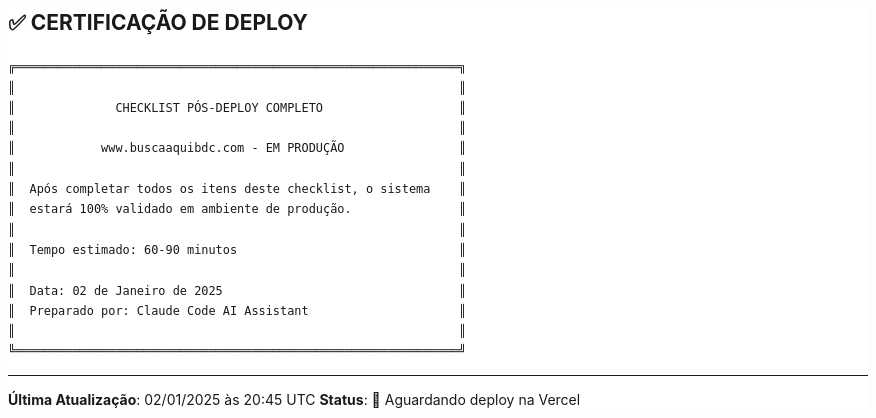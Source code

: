 
## ✅ CERTIFICAÇÃO DE DEPLOY

```
╔══════════════════════════════════════════════════════════════╗
║                                                              ║
║              CHECKLIST PÓS-DEPLOY COMPLETO                   ║
║                                                              ║
║            www.buscaaquibdc.com - EM PRODUÇÃO                ║
║                                                              ║
║  Após completar todos os itens deste checklist, o sistema    ║
║  estará 100% validado em ambiente de produção.               ║
║                                                              ║
║  Tempo estimado: 60-90 minutos                               ║
║                                                              ║
║  Data: 02 de Janeiro de 2025                                 ║
║  Preparado por: Claude Code AI Assistant                     ║
║                                                              ║
╚══════════════════════════════════════════════════════════════╝
```

---

**Última Atualização**: 02/01/2025 às 20:45 UTC
**Status**: 🔄 Aguardando deploy na Vercel
